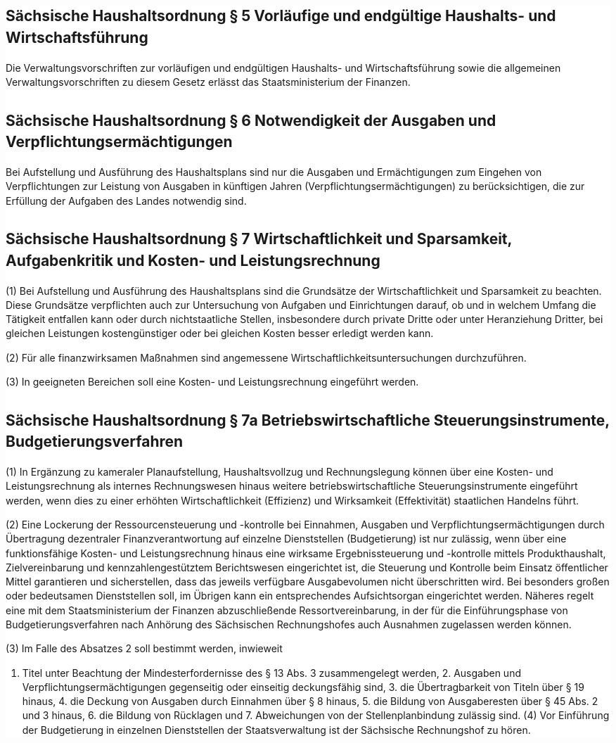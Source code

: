
## Sächsische Haushaltsordnung § 5 Vorläufige und endgültige Haushalts- und Wirtschaftsführung

Die Verwaltungsvorschriften zur vorläufigen und endgültigen Haushalts- und Wirtschaftsführung sowie die allgemeinen Verwaltungsvorschriften zu diesem Gesetz erlässt das Staatsministerium der Finanzen.


## Sächsische Haushaltsordnung § 6 Notwendigkeit der Ausgaben und Verpflichtungsermächtigungen

Bei Aufstellung und Ausführung des Haushaltsplans sind nur die Ausgaben und Ermächtigungen zum Eingehen von Verpflichtungen zur Leistung von Ausgaben in künftigen Jahren (Verpflichtungsermächtigungen) zu berücksichtigen, die zur Erfüllung der Aufgaben des Landes notwendig sind.


## Sächsische Haushaltsordnung § 7 Wirtschaftlichkeit und Sparsamkeit, Aufgabenkritik und Kosten- und Leistungsrechnung

(1) Bei Aufstellung und Ausführung des Haushaltsplans sind die Grundsätze der Wirtschaftlichkeit und Sparsamkeit zu beachten. Diese Grundsätze verpflichten auch zur Untersuchung von Aufgaben und Einrichtungen darauf, ob und in welchem Umfang die Tätigkeit entfallen kann oder durch nichtstaatliche Stellen, insbesondere durch private Dritte oder unter Heranziehung Dritter, bei gleichen Leistungen kostengünstiger oder bei gleichen Kosten besser erledigt werden kann.

(2) Für alle finanzwirksamen Maßnahmen sind angemessene Wirtschaftlichkeitsuntersuchungen durchzuführen.

(3) In geeigneten Bereichen soll eine Kosten- und Leistungsrechnung eingeführt werden.


## Sächsische Haushaltsordnung § 7a Betriebswirtschaftliche Steuerungsinstrumente, Budgetierungsverfahren

(1) In Ergänzung zu kameraler Planaufstellung, Haushaltsvollzug und Rechnungslegung können über eine Kosten- und Leistungsrechnung als internes Rechnungswesen hinaus weitere betriebswirtschaftliche Steuerungsinstrumente eingeführt werden, wenn dies zu einer erhöhten Wirtschaftlichkeit (Effizienz) und Wirksamkeit (Effektivität) staatlichen Handelns führt.

(2) Eine Lockerung der Ressourcensteuerung und -kontrolle bei Einnahmen, Ausgaben und Verpflichtungsermächtigungen durch Übertragung dezentraler Finanzverantwortung auf einzelne Dienststellen (Budgetierung) ist nur zulässig, wenn über eine funktionsfähige Kosten- und Leistungsrechnung hinaus eine wirksame Ergebnissteuerung und -kontrolle mittels Produkthaushalt, Zielvereinbarung und kennzahlengestütztem Berichtswesen eingerichtet ist, die Steuerung und Kontrolle beim Einsatz öffentlicher Mittel garantieren und sicherstellen, dass das jeweils verfügbare Ausgabevolumen nicht überschritten wird. Bei besonders großen oder bedeutsamen Dienststellen soll, im Übrigen kann ein entsprechendes Aufsichtsorgan eingerichtet werden. Näheres regelt eine mit dem Staatsministerium der Finanzen abzuschließende Ressortvereinbarung, in der für die Einführungsphase von Budgetierungsverfahren nach Anhörung des Sächsischen Rechnungshofes auch Ausnahmen zugelassen werden können.

(3) Im Falle des Absatzes 2 soll bestimmt werden, inwieweit

1. Titel unter Beachtung der Mindesterfordernisse des § 13 Abs. 3 zusammengelegt werden, 2. Ausgaben und Verpflichtungsermächtigungen gegenseitig oder einseitig deckungsfähig sind, 3. die Übertragbarkeit von Titeln über § 19 hinaus, 4. die Deckung von Ausgaben durch Einnahmen über § 8 hinaus, 5. die Bildung von Ausgaberesten über § 45 Abs. 2 und 3 hinaus, 6. die Bildung von Rücklagen und 7. Abweichungen von der Stellenplanbindung zulässig sind. (4) Vor Einführung der Budgetierung in einzelnen Dienststellen der Staatsverwaltung ist der Sächsische Rechnungshof zu hören.
